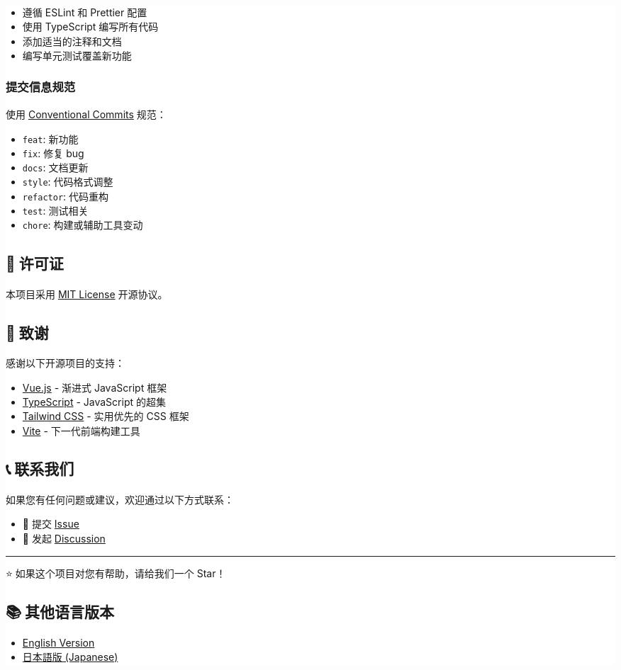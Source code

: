- 遵循 ESLint 和 Prettier 配置
- 使用 TypeScript 编写所有代码
- 添加适当的注释和文档
- 编写单元测试覆盖新功能

### 提交信息规范

使用 [Conventional Commits](https://www.conventionalcommits.org/) 规范：

- `feat`: 新功能
- `fix`: 修复 bug
- `docs`: 文档更新
- `style`: 代码格式调整
- `refactor`: 代码重构
- `test`: 测试相关
- `chore`: 构建或辅助工具变动

## 📄 许可证

本项目采用 [MIT License](LICENSE) 开源协议。

## 🙏 致谢

感谢以下开源项目的支持：

- [Vue.js](https://vuejs.org/) - 渐进式 JavaScript 框架
- [TypeScript](https://www.typescriptlang.org/) - JavaScript 的超集
- [Tailwind CSS](https://tailwindcss.com/) - 实用优先的 CSS 框架
- [Vite](https://vitejs.dev/) - 下一代前端构建工具

## 📞 联系我们

如果您有任何问题或建议，欢迎通过以下方式联系：

- 📧 提交 [Issue](https://github.com/doweinide/font_openApi_to_ts/issues)
- 💬 发起 [Discussion](https://github.com/doweinide/font_openApi_to_ts/discussions)

---

⭐ 如果这个项目对您有帮助，请给我们一个 Star！

## 📚 其他语言版本

- [English Version](README.md)
- [日本語版 (Japanese)](README.ja.md)